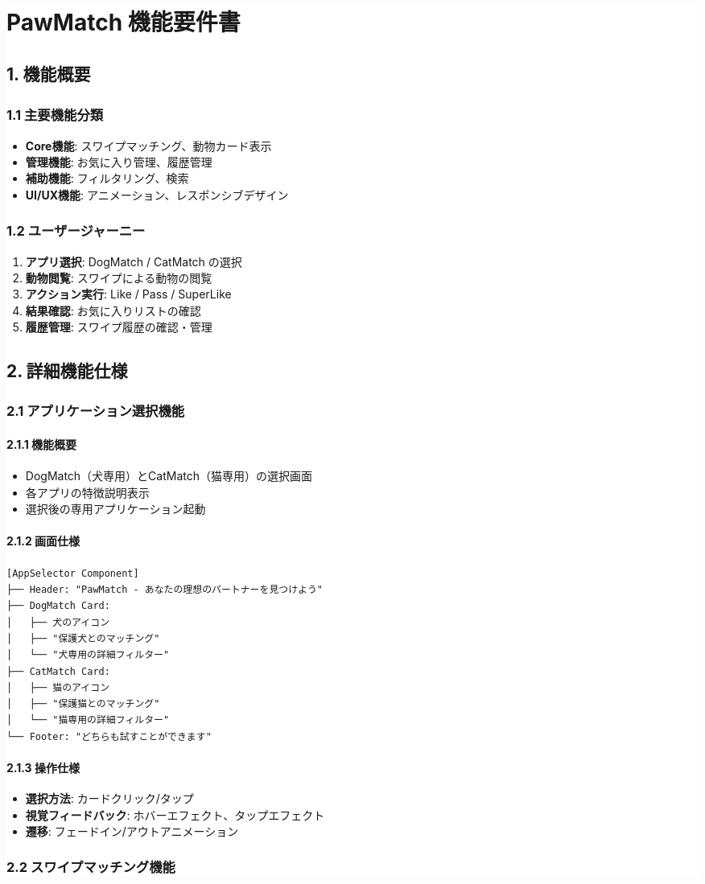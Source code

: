 # PawMatch 機能要件書

## 1. 機能概要

### 1.1 主要機能分類
- **Core機能**: スワイプマッチング、動物カード表示
- **管理機能**: お気に入り管理、履歴管理
- **補助機能**: フィルタリング、検索
- **UI/UX機能**: アニメーション、レスポンシブデザイン

### 1.2 ユーザージャーニー
1. **アプリ選択**: DogMatch / CatMatch の選択
2. **動物閲覧**: スワイプによる動物の閲覧
3. **アクション実行**: Like / Pass / SuperLike
4. **結果確認**: お気に入りリストの確認
5. **履歴管理**: スワイプ履歴の確認・管理

## 2. 詳細機能仕様

### 2.1 アプリケーション選択機能

#### 2.1.1 機能概要
- DogMatch（犬専用）とCatMatch（猫専用）の選択画面
- 各アプリの特徴説明表示
- 選択後の専用アプリケーション起動

#### 2.1.2 画面仕様
```
[AppSelector Component]
├── Header: "PawMatch - あなたの理想のパートナーを見つけよう"
├── DogMatch Card:
│   ├── 犬のアイコン
│   ├── "保護犬とのマッチング"
│   └── "犬専用の詳細フィルター"
├── CatMatch Card:
│   ├── 猫のアイコン
│   ├── "保護猫とのマッチング"
│   └── "猫専用の詳細フィルター"
└── Footer: "どちらも試すことができます"
```

#### 2.1.3 操作仕様
- **選択方法**: カードクリック/タップ
- **視覚フィードバック**: ホバーエフェクト、タップエフェクト
- **遷移**: フェードイン/アウトアニメーション

### 2.2 スワイプマッチング機能
